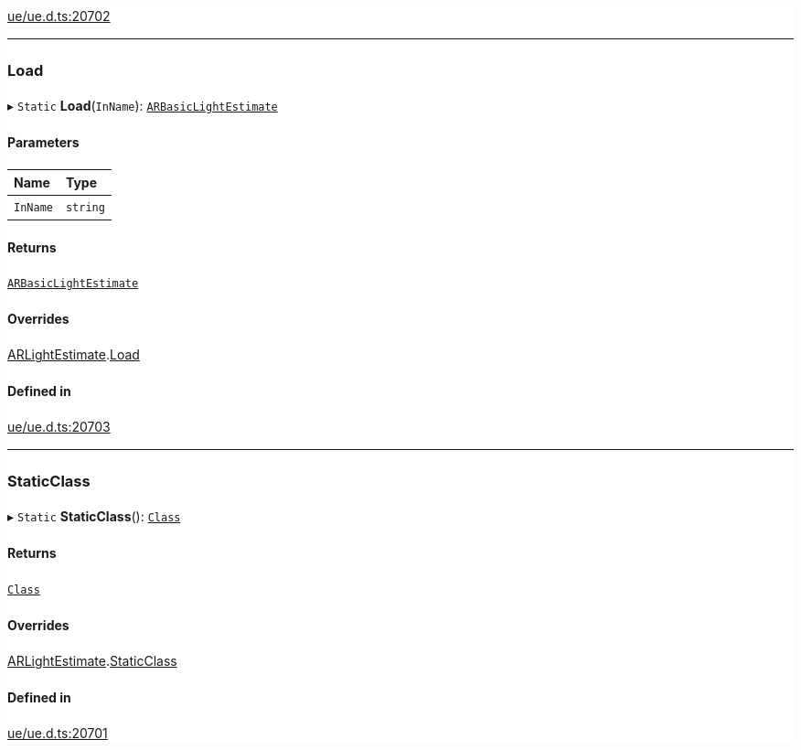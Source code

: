 [ue/ue.d.ts:20702](https://github.com/YugMetaverse/yug_typings/blob/b7d9b19/ue/ue.d.ts#L20702)

___

### Load

▸ `Static` **Load**(`InName`): [`ARBasicLightEstimate`](ue_ue.ARBasicLightEstimate.md)

#### Parameters

| Name | Type |
| :------ | :------ |
| `InName` | `string` |

#### Returns

[`ARBasicLightEstimate`](ue_ue.ARBasicLightEstimate.md)

#### Overrides

[ARLightEstimate](ue_ue.ARLightEstimate.md).[Load](ue_ue.ARLightEstimate.md#load)

#### Defined in

[ue/ue.d.ts:20703](https://github.com/YugMetaverse/yug_typings/blob/b7d9b19/ue/ue.d.ts#L20703)

___

### StaticClass

▸ `Static` **StaticClass**(): [`Class`](ue_ue.Class.md)

#### Returns

[`Class`](ue_ue.Class.md)

#### Overrides

[ARLightEstimate](ue_ue.ARLightEstimate.md).[StaticClass](ue_ue.ARLightEstimate.md#staticclass)

#### Defined in

[ue/ue.d.ts:20701](https://github.com/YugMetaverse/yug_typings/blob/b7d9b19/ue/ue.d.ts#L20701)
